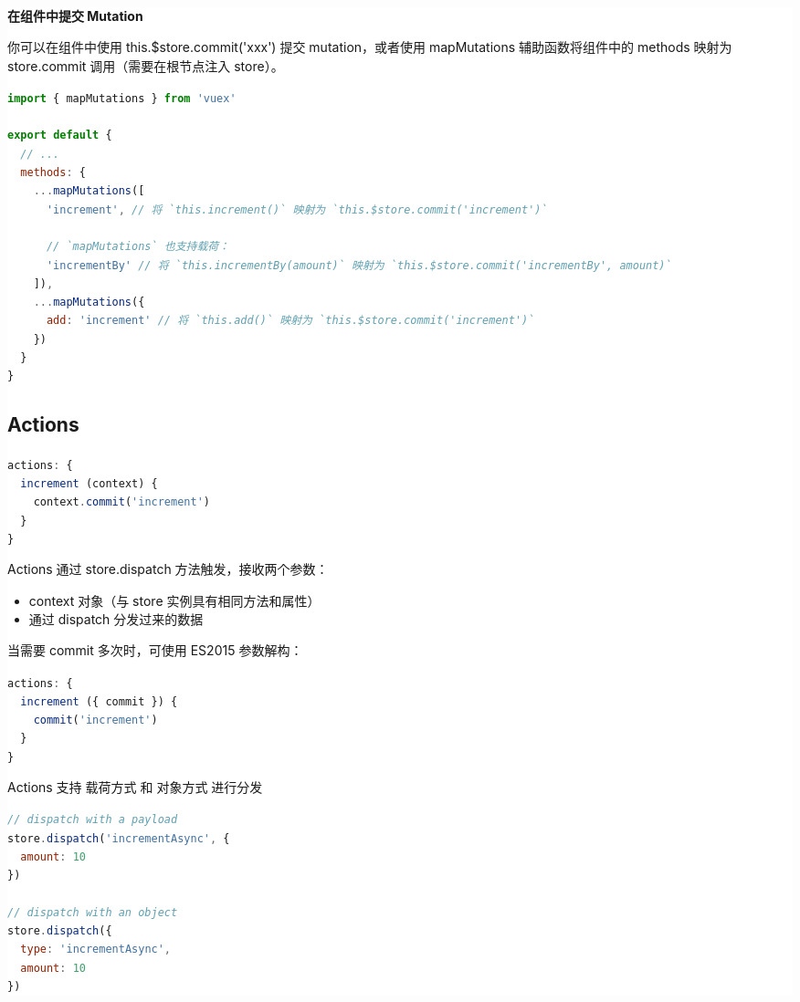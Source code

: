 **在组件中提交 Mutation**

你可以在组件中使用 this.$store.commit('xxx') 提交 mutation，或者使用 mapMutations 辅助函数将组件中的 methods 映射为 store.commit 调用（需要在根节点注入 store）。

```javascript
import { mapMutations } from 'vuex'

export default {
  // ...
  methods: {
    ...mapMutations([
      'increment', // 将 `this.increment()` 映射为 `this.$store.commit('increment')`

      // `mapMutations` 也支持载荷：
      'incrementBy' // 将 `this.incrementBy(amount)` 映射为 `this.$store.commit('incrementBy', amount)`
    ]),
    ...mapMutations({
      add: 'increment' // 将 `this.add()` 映射为 `this.$store.commit('increment')`
    })
  }
}
```

## Actions  

```javascript
actions: {
  increment (context) {
    context.commit('increment')
  }
}
```

Actions 通过 store.dispatch 方法触发，接收两个参数：  
- context 对象（与 store 实例具有相同方法和属性）  
- 通过 dispatch 分发过来的数据 

当需要 commit 多次时，可使用 ES2015 参数解构：

```javascript
actions: {
  increment ({ commit }) {
    commit('increment')
  }
}
```

Actions 支持 载荷方式 和 对象方式 进行分发

```javascript
// dispatch with a payload
store.dispatch('incrementAsync', {
  amount: 10
})

// dispatch with an object
store.dispatch({
  type: 'incrementAsync',
  amount: 10
})
```
